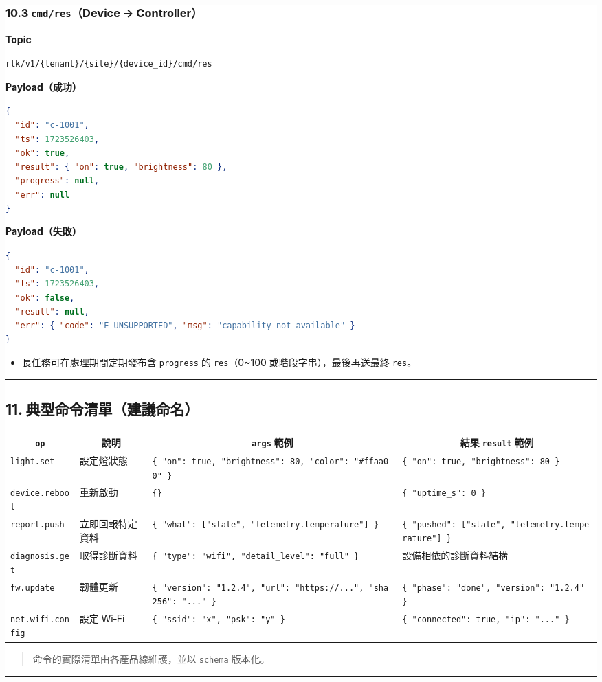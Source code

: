 ### 10.3 `cmd/res`（Device → Controller）

**Topic**

```
rtk/v1/{tenant}/{site}/{device_id}/cmd/res
```

**Payload（成功）**

```json
{
  "id": "c-1001",
  "ts": 1723526403,
  "ok": true,
  "result": { "on": true, "brightness": 80 },
  "progress": null,
  "err": null
}
```

**Payload（失敗）**

```json
{
  "id": "c-1001",
  "ts": 1723526403,
  "ok": false,
  "result": null,
  "err": { "code": "E_UNSUPPORTED", "msg": "capability not available" }
}
```

* 長任務可在處理期間定期發布含 `progress` 的 `res`（0\~100 或階段字串），最後再送最終 `res`。

---

## 11. 典型命令清單（建議命名）

| `op`              | 說明       | `args` 範例                                                       | 結果 `result` 範例                                     |
| ----------------- | -------- | --------------------------------------------------------------- | -------------------------------------------------- |
| `light.set`       | 設定燈狀態    | `{ "on": true, "brightness": 80, "color": "#ffaa00" }`          | `{ "on": true, "brightness": 80 }`                 |
| `device.reboot`   | 重新啟動     | `{}`                                                            | `{ "uptime_s": 0 }`                                |
| `report.push`     | 立即回報特定資料 | `{ "what": ["state", "telemetry.temperature"] }`                | `{ "pushed": ["state", "telemetry.temperature"] }` |
| `diagnosis.get`   | 取得診斷資料   | `{ "type": "wifi", "detail_level": "full" }`                    | 設備相依的診斷資料結構                                        |
| `fw.update`       | 韌體更新     | `{ "version": "1.2.4", "url": "https://...", "sha256": "..." }` | `{ "phase": "done", "version": "1.2.4" }`          |
| `net.wifi.config` | 設定 Wi‑Fi | `{ "ssid": "x", "psk": "y" }`                                   | `{ "connected": true, "ip": "..." }`               |

> 命令的實際清單由各產品線維護，並以 `schema` 版本化。

---
